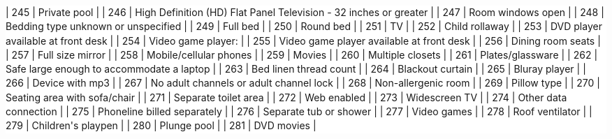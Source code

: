 | 245   | Private pool                                                 |
| 246   | High Definition (HD) Flat Panel Television - 32 inches or greater |
| 247   | Room windows open                                            |
| 248   | Bedding type unknown or unspecified                          |
| 249   | Full bed                                                     |
| 250   | Round bed                                                    |
| 251   | TV                                                           |
| 252   | Child rollaway                                               |
| 253   | DVD player available at front desk                           |
| 254   | Video game player:                                           |
| 255   | Video game player available at front desk                    |
| 256   | Dining room seats                                            |
| 257   | Full size mirror                                             |
| 258   | Mobile/cellular phones                                       |
| 259   | Movies                                                       |
| 260   | Multiple closets                                             |
| 261   | Plates/glassware                                             |
| 262   | Safe large enough to accommodate a laptop                    |
| 263   | Bed linen thread count                                       |
| 264   | Blackout curtain                                             |
| 265   | Bluray player                                                |
| 266   | Device with mp3                                              |
| 267   | No adult channels or adult channel lock                      |
| 268   | Non-allergenic room                                          |
| 269   | Pillow type                                                  |
| 270   | Seating area with sofa/chair                                 |
| 271   | Separate toilet area                                         |
| 272   | Web enabled                                                  |
| 273   | Widescreen TV                                                |
| 274   | Other data connection                                        |
| 275   | Phoneline billed separately                                  |
| 276   | Separate tub or shower                                       |
| 277   | Video games                                                  |
| 278   | Roof ventilator                                              |
| 279   | Children's playpen                                           |
| 280   | Plunge pool                                                  |
| 281   | DVD movies                                                   |